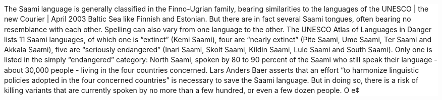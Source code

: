 The Saami language 
is generally classified in 
the Finno-Ugrian family, 
bearing similarities to 
the languages of the 
UNESCO | the new Courier | April 2003 
Baltic Sea like Finnish 
and Estonian. But there 
are in fact several Saami 
tongues, often bearing no 
resemblance with each 
other. Spelling can also 
vary from one language to 
the other. 
The UNESCO Atlas 
of Languages in 
Danger lists 11 Saami 
languages, of which 
one is “extinct” (Kemi 
Saami), four are “nearly 
extinct” (Pite Saami, Ume 
Saami, Ter Saami and 
Akkala Saami), five are 
“seriously endangered” 
(Inari Saami, Skolt Saami, 
Kildin Saami, Lule Saami 
and South Saami). Only 
one is listed in the simply 
“endangered” category: 
North Saami, spoken by 
80 to 90 percent of the 
Saami who still speak their 
language - about 30,000 
people - living in the four 
countries concerned. 
Lars Anders Baer 
asserts that an effort 
“to harmonize linguistic 
policies adopted in the 
four concerned countries” 
is necessary to save the 
Saami language. But in 
doing so, there is a risk 
of killing variants that are 
currently spoken by no 
more than a few hundred, 
or even a few dozen 
people. 
O 
e¢
 